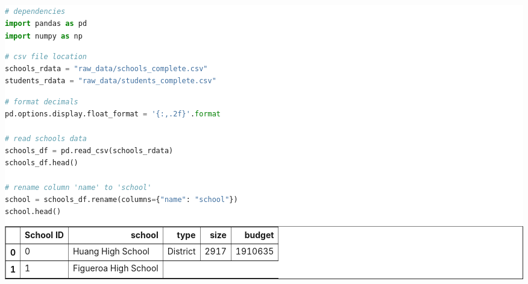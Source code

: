 

```python
# dependencies
import pandas as pd
import numpy as np
```


```python
# csv file location
schools_rdata = "raw_data/schools_complete.csv"
students_rdata = "raw_data/students_complete.csv"
```


```python
# format decimals
pd.options.display.float_format = '{:,.2f}'.format

# read schools data
schools_df = pd.read_csv(schools_rdata)
schools_df.head()

# rename column 'name' to 'school'
school = schools_df.rename(columns={"name": "school"})
school.head()
```




<div>
<style>
    .dataframe thead tr:only-child th {
        text-align: right;
    }

    .dataframe thead th {
        text-align: left;
    }

    .dataframe tbody tr th {
        vertical-align: top;
    }
</style>
<table border="1" class="dataframe">
  <thead>
    <tr style="text-align: right;">
      <th></th>
      <th>School ID</th>
      <th>school</th>
      <th>type</th>
      <th>size</th>
      <th>budget</th>
    </tr>
  </thead>
  <tbody>
    <tr>
      <th>0</th>
      <td>0</td>
      <td>Huang High School</td>
      <td>District</td>
      <td>2917</td>
      <td>1910635</td>
    </tr>
    <tr>
      <th>1</th>
      <td>1</td>
      <td>Figueroa High School</td>